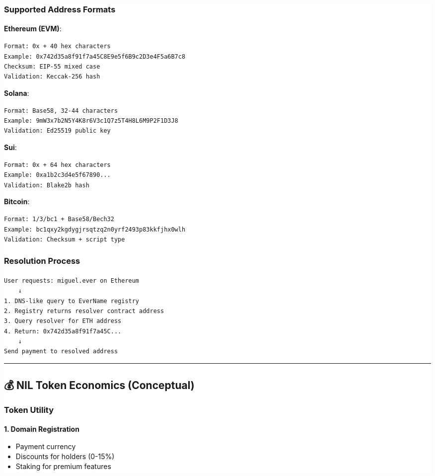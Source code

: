 ### Supported Address Formats

**Ethereum (EVM)**:
```
Format: 0x + 40 hex characters
Example: 0x742d35a8f91f7a45C8E9e5f6B9c2D3e4F5a6B7c8
Checksum: EIP-55 mixed case
Validation: Keccak-256 hash
```

**Solana**:
```
Format: Base58, 32-44 characters
Example: 9mW3x7b2N5Y4K8r6V3c1Q7z5T4H8L6M9P2F1D3J8
Validation: Ed25519 public key
```

**Sui**:
```
Format: 0x + 64 hex characters
Example: 0xa1b2c3d4e5f67890...
Validation: Blake2b hash
```

**Bitcoin**:
```
Format: 1/3/bc1 + Base58/Bech32
Example: bc1qxy2kgdygjrsqtzq2n0yrf2493p83kkfjhx0wlh
Validation: Checksum + script type
```

### Resolution Process

```
User requests: miguel.ever on Ethereum
    ↓
1. DNS-like query to EverName registry
2. Registry returns resolver contract address
3. Query resolver for ETH address
4. Return: 0x742d35a8f91f7a45C...
    ↓
Send payment to resolved address
```

---

## 💰 NIL Token Economics (Conceptual)

### Token Utility

**1. Domain Registration**
- Payment currency
- Discounts for holders (0-15%)
- Staking for premium features
